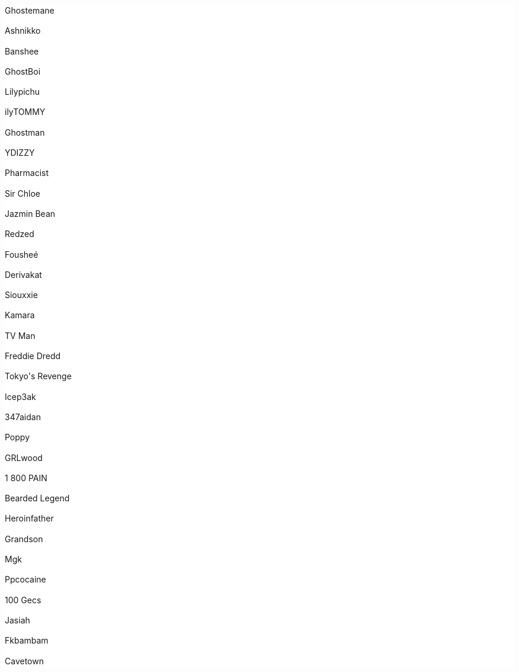 Ghostemane

Ashnikko

Banshee

GhostBoi

Lilypichu

ilyTOMMY

Ghostman

YDIZZY

Pharmacist

Sir Chloe

Jazmin Bean

Redzed

Fousheé

Derivakat

Siouxxie

Kamara

TV Man

Freddie Dredd

Tokyo's Revenge

Icep3ak

347aidan

Poppy

GRLwood

1 800 PAIN

Bearded Legend

Heroinfather

Grandson

Mgk

Ppcocaine

100 Gecs

Jasiah

Fkbambam

Cavetown
